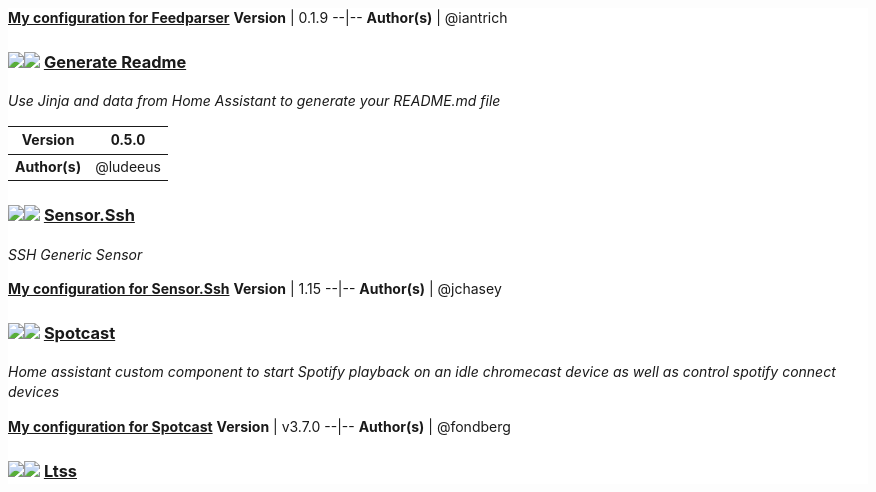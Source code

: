 
[**My configuration for Feedparser**](./packages/integrations/custom/feedparser.yaml)
**Version** | 0.1.9
--|--
**Author(s)** | @iantrich

### [<img src="https://brands.home-assistant.io/_/readme/icon.png" height="24"/>](https://brands.home-assistant.io/_/readme/dark_icon.png#gh-dark-mode-only)[<img src="https://brands.home-assistant.io/_/readme/icon.png" height="24"/>](https://brands.home-assistant.io/_/readme/icon.png#gh-light-mode-only) [Generate Readme](https://github.com/custom-components/readme)

_Use Jinja and data from Home Assistant to generate your README.md file_

**Version** | 0.5.0
--|--
**Author(s)** | @ludeeus

### [<img src="https://brands.home-assistant.io/_/ssh/icon.png" height="24"/>](https://brands.home-assistant.io/_/ssh/dark_icon.png#gh-dark-mode-only)[<img src="https://brands.home-assistant.io/_/ssh/icon.png" height="24"/>](https://brands.home-assistant.io/_/ssh/icon.png#gh-light-mode-only) [Sensor.Ssh](https://github.com/custom-components/sensor.ssh)

_SSH Generic Sensor_


[**My configuration for Sensor.Ssh**](./packages/integrations/custom/ssh.yaml)
**Version** | 1.15
--|--
**Author(s)** | @jchasey

### [<img src="https://brands.home-assistant.io/_/spotcast/icon.png" height="24"/>](https://brands.home-assistant.io/_/spotcast/dark_icon.png#gh-dark-mode-only)[<img src="https://brands.home-assistant.io/_/spotcast/icon.png" height="24"/>](https://brands.home-assistant.io/_/spotcast/icon.png#gh-light-mode-only) [Spotcast](https://github.com/fondberg/spotcast)

_Home assistant custom component to start Spotify playback on an idle chromecast device as well as control spotify connect devices_


[**My configuration for Spotcast**](./packages/integrations/custom/spotcast.yaml)
**Version** | v3.7.0
--|--
**Author(s)** | @fondberg

### [<img src="https://brands.home-assistant.io/_/ltss/icon.png" height="24"/>](https://brands.home-assistant.io/_/ltss/dark_icon.png#gh-dark-mode-only)[<img src="https://brands.home-assistant.io/_/ltss/icon.png" height="24"/>](https://brands.home-assistant.io/_/ltss/icon.png#gh-light-mode-only) [Ltss](https://github.com/freol35241/ltss)
